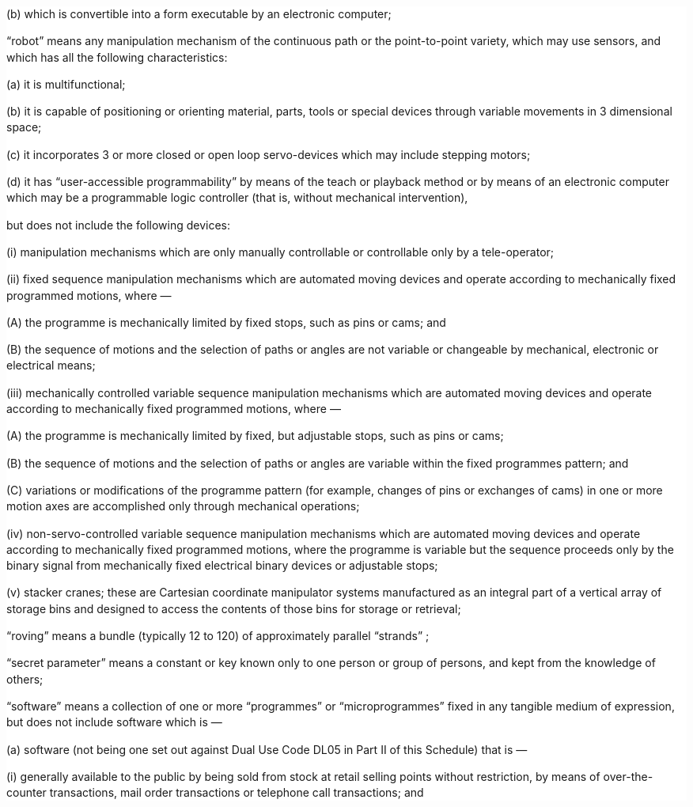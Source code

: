 (b) which is convertible into a form executable by an electronic computer;

“robot” means any manipulation mechanism of the continuous path or the point-to-point variety, which may use sensors, and which has all the following characteristics:

(a) it is multifunctional;

(b) it is capable of positioning or orienting material, parts, tools or special devices through variable movements in 3 dimensional space;

(c) it incorporates 3 or more closed or open loop servo-devices which may include stepping motors;

(d) it has “user-accessible programmability” by means of the teach or playback method or by means of an electronic computer which may be a programmable logic controller (that is, without mechanical intervention),

but does not include the following devices:

(i) manipulation mechanisms which are only manually controllable or controllable only by a tele-operator;

(ii) fixed sequence manipulation mechanisms which are automated moving devices and operate according to mechanically fixed programmed motions, where —

(A) the programme is mechanically limited by fixed stops, such as pins or cams; and

(B) the sequence of motions and the selection of paths or angles are not variable or changeable by mechanical, electronic or electrical means;

(iii) mechanically controlled variable sequence manipulation mechanisms which are automated moving devices and operate according to mechanically fixed programmed motions, where —

(A) the programme is mechanically limited by fixed, but adjustable stops, such as pins or cams;

(B) the sequence of motions and the selection of paths or angles are variable within the fixed programmes pattern; and

(C) variations or modifications of the programme pattern (for example, changes of pins or exchanges of cams) in one or more motion axes are accomplished only through mechanical operations;

(iv) non-servo-controlled variable sequence manipulation mechanisms which are automated moving devices and operate according to mechanically fixed programmed motions, where the programme is variable but the sequence proceeds only by the binary signal from mechanically fixed electrical binary devices or adjustable stops;

(v) stacker cranes; these are Cartesian coordinate manipulator systems manufactured as an integral part of a vertical array of storage bins and designed to access the contents of those bins for storage or retrieval;

“roving” means a bundle (typically 12 to 120) of approximately parallel “strands” ;

“secret parameter” means a constant or key known only to one person or group of persons, and kept from the knowledge of others;

“software” means a collection of one or more “programmes” or “microprogrammes” fixed in any tangible medium of expression, but does not include software which is —

(a) software (not being one set out against Dual Use Code DL05 in Part II of this Schedule) that is —

(i) generally available to the public by being sold from stock at retail selling points without restriction, by means of over-the-counter transactions, mail order transactions or telephone call transactions; and
